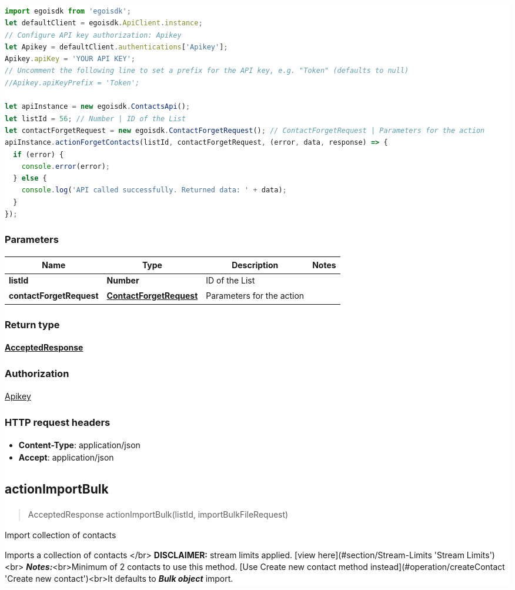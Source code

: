 ```javascript
import egoisdk from 'egoisdk';
let defaultClient = egoisdk.ApiClient.instance;
// Configure API key authorization: Apikey
let Apikey = defaultClient.authentications['Apikey'];
Apikey.apiKey = 'YOUR API KEY';
// Uncomment the following line to set a prefix for the API key, e.g. "Token" (defaults to null)
//Apikey.apiKeyPrefix = 'Token';

let apiInstance = new egoisdk.ContactsApi();
let listId = 56; // Number | ID of the List
let contactForgetRequest = new egoisdk.ContactForgetRequest(); // ContactForgetRequest | Parameters for the action
apiInstance.actionForgetContacts(listId, contactForgetRequest, (error, data, response) => {
  if (error) {
    console.error(error);
  } else {
    console.log('API called successfully. Returned data: ' + data);
  }
});
```

### Parameters


Name | Type | Description  | Notes
------------- | ------------- | ------------- | -------------
 **listId** | **Number**| ID of the List | 
 **contactForgetRequest** | [**ContactForgetRequest**](ContactForgetRequest.md)| Parameters for the action | 

### Return type

[**AcceptedResponse**](AcceptedResponse.md)

### Authorization

[Apikey](../README.md#Apikey)

### HTTP request headers

- **Content-Type**: application/json
- **Accept**: application/json


## actionImportBulk

> AcceptedResponse actionImportBulk(listId, importBulkFileRequest)

Import collection of contacts

Imports a collection of contacts &lt;/br&gt;      **DISCLAIMER:** stream limits applied. [view here](#section/Stream-Limits &#39;Stream Limits&#39;)&lt;br&gt; ***Notes:***&lt;br&gt;Minimum of 2 contacts to use this method. [Use Create new contact method instead](#operation/createContact &#39;Create new contact&#39;)&lt;br&gt;It defaults to ***Bulk object*** import.
